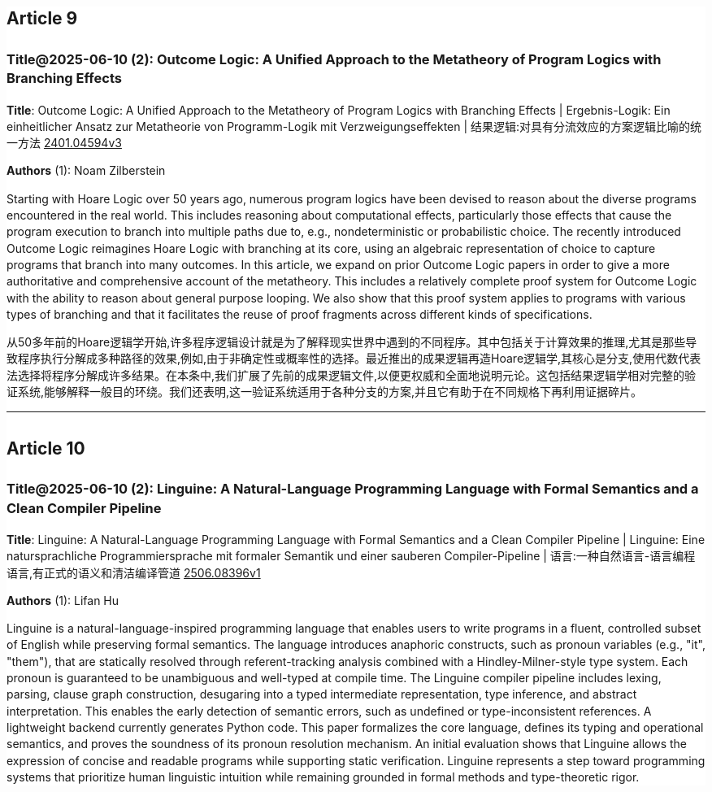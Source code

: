 
## Article 9
### Title@2025-06-10 (2): Outcome Logic: A Unified Approach to the Metatheory of Program Logics   with Branching Effects

**Title**: Outcome Logic: A Unified Approach to the Metatheory of Program Logics   with Branching Effects | Ergebnis-Logik: Ein einheitlicher Ansatz zur Metatheorie von Programm-Logik mit Verzweigungseffekten | 结果逻辑:对具有分流效应的方案逻辑比喻的统一方法 [2401.04594v3](http://arxiv.org/abs/2401.04594v3)

**Authors** (1): Noam Zilberstein

Starting with Hoare Logic over 50 years ago, numerous program logics have been devised to reason about the diverse programs encountered in the real world. This includes reasoning about computational effects, particularly those effects that cause the program execution to branch into multiple paths due to, e.g., nondeterministic or probabilistic choice.   The recently introduced Outcome Logic reimagines Hoare Logic with branching at its core, using an algebraic representation of choice to capture programs that branch into many outcomes. In this article, we expand on prior Outcome Logic papers in order to give a more authoritative and comprehensive account of the metatheory. This includes a relatively complete proof system for Outcome Logic with the ability to reason about general purpose looping. We also show that this proof system applies to programs with various types of branching and that it facilitates the reuse of proof fragments across different kinds of specifications.

从50多年前的Hoare逻辑学开始,许多程序逻辑设计就是为了解释现实世界中遇到的不同程序。其中包括关于计算效果的推理,尤其是那些导致程序执行分解成多种路径的效果,例如,由于非确定性或概率性的选择。最近推出的成果逻辑再造Hoare逻辑学,其核心是分支,使用代数代表法选择将程序分解成许多结果。在本条中,我们扩展了先前的成果逻辑文件,以便更权威和全面地说明元论。这包括结果逻辑学相对完整的验证系统,能够解释一般目的环绕。我们还表明,这一验证系统适用于各种分支的方案,并且它有助于在不同规格下再利用证据碎片。

---

## Article 10
### Title@2025-06-10 (2): Linguine: A Natural-Language Programming Language with Formal Semantics   and a Clean Compiler Pipeline

**Title**: Linguine: A Natural-Language Programming Language with Formal Semantics   and a Clean Compiler Pipeline | Linguine: Eine natursprachliche Programmiersprache mit formaler Semantik und einer sauberen Compiler-Pipeline | 语言:一种自然语言-语言编程语言,有正式的语义和清洁编译管道 [2506.08396v1](http://arxiv.org/abs/2506.08396v1)

**Authors** (1): Lifan Hu

Linguine is a natural-language-inspired programming language that enables users to write programs in a fluent, controlled subset of English while preserving formal semantics. The language introduces anaphoric constructs, such as pronoun variables (e.g., "it", "them"), that are statically resolved through referent-tracking analysis combined with a Hindley-Milner-style type system. Each pronoun is guaranteed to be unambiguous and well-typed at compile time.   The Linguine compiler pipeline includes lexing, parsing, clause graph construction, desugaring into a typed intermediate representation, type inference, and abstract interpretation. This enables the early detection of semantic errors, such as undefined or type-inconsistent references. A lightweight backend currently generates Python code.   This paper formalizes the core language, defines its typing and operational semantics, and proves the soundness of its pronoun resolution mechanism. An initial evaluation shows that Linguine allows the expression of concise and readable programs while supporting static verification.   Linguine represents a step toward programming systems that prioritize human linguistic intuition while remaining grounded in formal methods and type-theoretic rigor.
